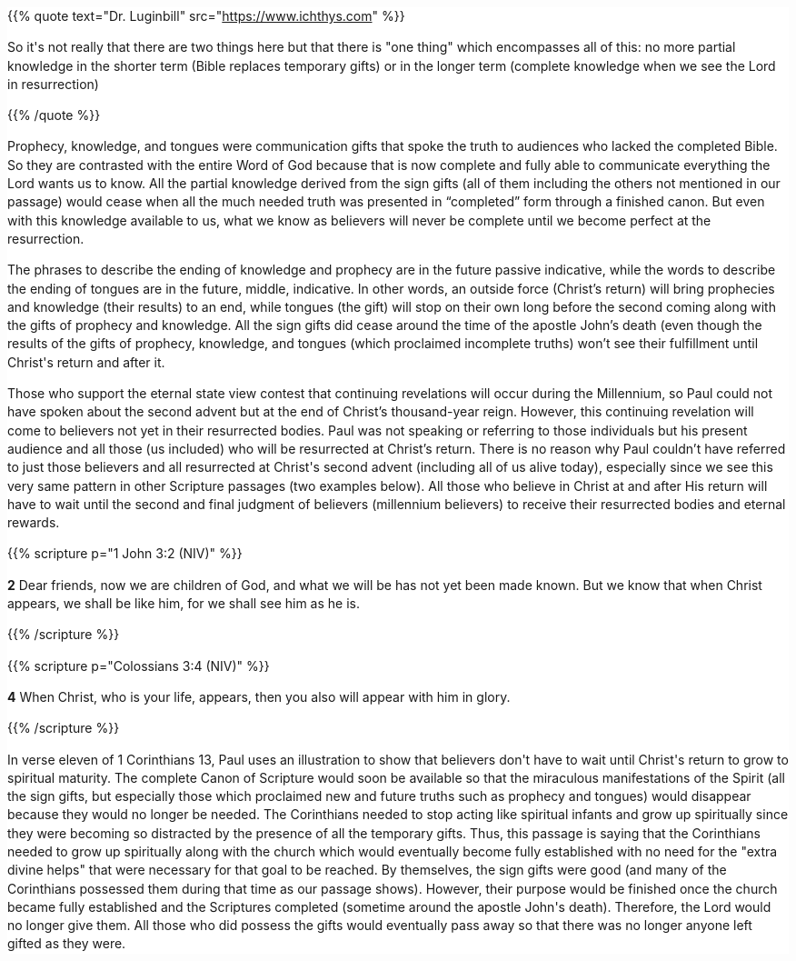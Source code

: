 {{% quote text="Dr. Luginbill" src="https://www.ichthys.com" %}}

So it's not really that there are two things here but that there is "one thing" which encompasses all of this: no more partial knowledge in the shorter term (Bible replaces temporary gifts) or in the longer term (complete knowledge when we see the Lord in resurrection)

{{% /quote %}}

Prophecy, knowledge, and tongues were communication gifts that spoke the truth to audiences who lacked the completed Bible. So they are contrasted with the entire Word of God because that is now complete and fully able to communicate everything the Lord wants us to know. All the partial knowledge derived from the sign gifts (all of them including the others not mentioned in our passage) would cease when all the much needed truth was presented in “completed” form through a finished canon. But even with this knowledge available to us, what we know as believers will never be complete until we become perfect at the resurrection. 

The phrases to describe the ending of knowledge and prophecy are in the future passive indicative, while the words to describe the ending of tongues are in the future, middle, indicative. In other words, an outside force (Christ’s return) will bring prophecies and knowledge (their results) to an end, while tongues (the gift) will stop on their own long before the second coming along with the gifts of prophecy and knowledge. All the sign gifts did cease around the time of the apostle John’s death (even though the results of the gifts of prophecy, knowledge, and tongues (which proclaimed incomplete truths) won’t see their fulfillment until Christ's return and after it. 

Those who support the eternal state view contest that continuing revelations will occur during the Millennium, so Paul could not have spoken about the second advent but at the end of Christ’s thousand-year reign. However, this continuing revelation will come to believers not yet in their resurrected bodies. Paul was not speaking or referring to those individuals but his present audience and all those (us included) who will be resurrected at Christ’s return. There is no reason why Paul couldn’t have referred to just those believers and all resurrected at Christ's second advent (including all of us alive today), especially since we see this very same pattern in other Scripture passages (two examples below). All those who believe in Christ at and after His return will have to wait until the second and final judgment of believers (millennium believers) to receive their resurrected bodies and eternal rewards. 

{{% scripture p="1 John 3:2 (NIV)" %}} 

**2** Dear friends, now we are children of God, and what we will be has not yet been made known. But we know that when Christ appears, we shall be like him, for we shall see him as he is.                                                                   

{{% /scripture %}}  

{{% scripture p="Colossians 3:4 (NIV)" %}} 

**4** When Christ, who is your life, appears, then you also will appear with him in glory.                                                                         

{{% /scripture %}}  

In verse eleven of 1 Corinthians 13, Paul uses an illustration to show that believers don't have to wait until Christ's return to grow  to spiritual maturity. The complete Canon of Scripture would soon be available so that the miraculous manifestations of the Spirit  (all the sign gifts, but especially those which proclaimed new and future truths such as prophecy and tongues) would disappear because they would no longer be needed. The Corinthians needed to stop acting like spiritual infants and grow up spiritually since they were becoming so distracted by the presence of all the temporary gifts.  Thus, this passage is saying that the Corinthians needed to grow up spiritually along with the church which would eventually become fully established with no need for the "extra divine helps" that were necessary for that goal to be reached. By themselves, the sign gifts were good (and many of the Corinthians possessed them during that time as our passage shows). However, their purpose would be finished once the church became fully established and the Scriptures completed (sometime around the apostle John's death). Therefore, the Lord would no longer give them. All those who did possess the gifts would eventually pass away so that there was no longer anyone left gifted as they were. 
